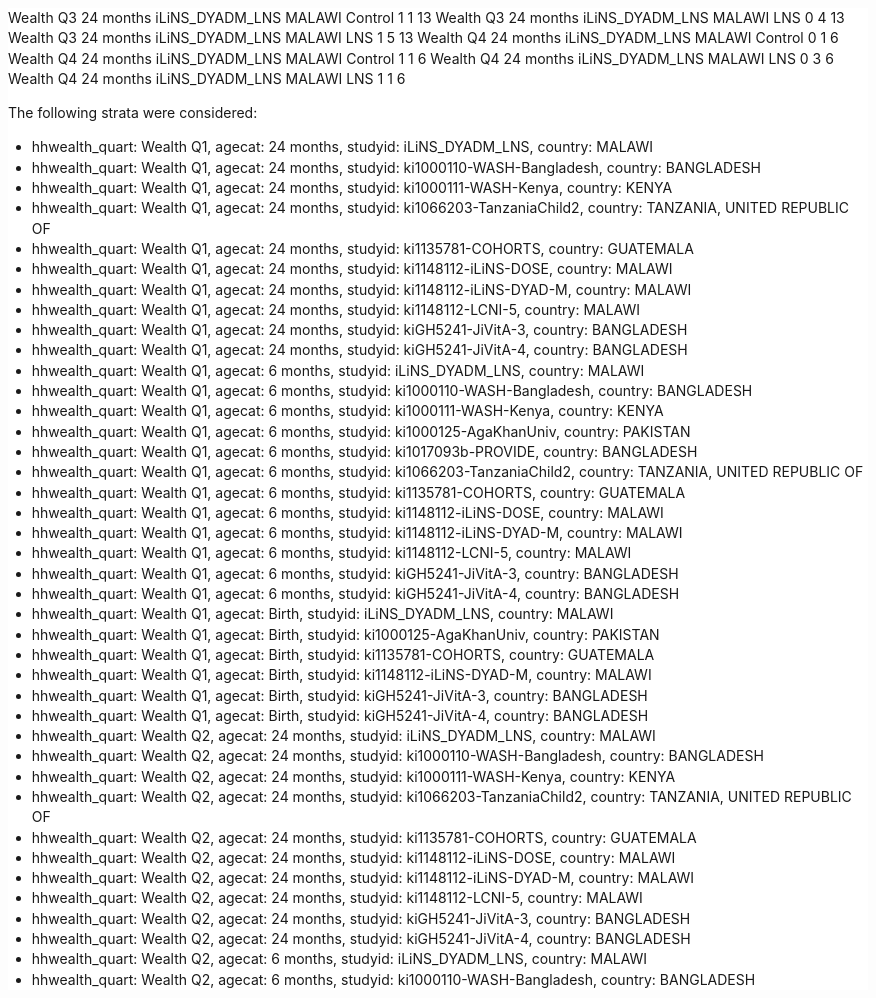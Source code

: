 Wealth Q3        24 months   iLiNS_DYADM_LNS             MALAWI                         Control           1        1     13
Wealth Q3        24 months   iLiNS_DYADM_LNS             MALAWI                         LNS               0        4     13
Wealth Q3        24 months   iLiNS_DYADM_LNS             MALAWI                         LNS               1        5     13
Wealth Q4        24 months   iLiNS_DYADM_LNS             MALAWI                         Control           0        1      6
Wealth Q4        24 months   iLiNS_DYADM_LNS             MALAWI                         Control           1        1      6
Wealth Q4        24 months   iLiNS_DYADM_LNS             MALAWI                         LNS               0        3      6
Wealth Q4        24 months   iLiNS_DYADM_LNS             MALAWI                         LNS               1        1      6


The following strata were considered:

* hhwealth_quart: Wealth Q1, agecat: 24 months, studyid: iLiNS_DYADM_LNS, country: MALAWI
* hhwealth_quart: Wealth Q1, agecat: 24 months, studyid: ki1000110-WASH-Bangladesh, country: BANGLADESH
* hhwealth_quart: Wealth Q1, agecat: 24 months, studyid: ki1000111-WASH-Kenya, country: KENYA
* hhwealth_quart: Wealth Q1, agecat: 24 months, studyid: ki1066203-TanzaniaChild2, country: TANZANIA, UNITED REPUBLIC OF
* hhwealth_quart: Wealth Q1, agecat: 24 months, studyid: ki1135781-COHORTS, country: GUATEMALA
* hhwealth_quart: Wealth Q1, agecat: 24 months, studyid: ki1148112-iLiNS-DOSE, country: MALAWI
* hhwealth_quart: Wealth Q1, agecat: 24 months, studyid: ki1148112-iLiNS-DYAD-M, country: MALAWI
* hhwealth_quart: Wealth Q1, agecat: 24 months, studyid: ki1148112-LCNI-5, country: MALAWI
* hhwealth_quart: Wealth Q1, agecat: 24 months, studyid: kiGH5241-JiVitA-3, country: BANGLADESH
* hhwealth_quart: Wealth Q1, agecat: 24 months, studyid: kiGH5241-JiVitA-4, country: BANGLADESH
* hhwealth_quart: Wealth Q1, agecat: 6 months, studyid: iLiNS_DYADM_LNS, country: MALAWI
* hhwealth_quart: Wealth Q1, agecat: 6 months, studyid: ki1000110-WASH-Bangladesh, country: BANGLADESH
* hhwealth_quart: Wealth Q1, agecat: 6 months, studyid: ki1000111-WASH-Kenya, country: KENYA
* hhwealth_quart: Wealth Q1, agecat: 6 months, studyid: ki1000125-AgaKhanUniv, country: PAKISTAN
* hhwealth_quart: Wealth Q1, agecat: 6 months, studyid: ki1017093b-PROVIDE, country: BANGLADESH
* hhwealth_quart: Wealth Q1, agecat: 6 months, studyid: ki1066203-TanzaniaChild2, country: TANZANIA, UNITED REPUBLIC OF
* hhwealth_quart: Wealth Q1, agecat: 6 months, studyid: ki1135781-COHORTS, country: GUATEMALA
* hhwealth_quart: Wealth Q1, agecat: 6 months, studyid: ki1148112-iLiNS-DOSE, country: MALAWI
* hhwealth_quart: Wealth Q1, agecat: 6 months, studyid: ki1148112-iLiNS-DYAD-M, country: MALAWI
* hhwealth_quart: Wealth Q1, agecat: 6 months, studyid: ki1148112-LCNI-5, country: MALAWI
* hhwealth_quart: Wealth Q1, agecat: 6 months, studyid: kiGH5241-JiVitA-3, country: BANGLADESH
* hhwealth_quart: Wealth Q1, agecat: 6 months, studyid: kiGH5241-JiVitA-4, country: BANGLADESH
* hhwealth_quart: Wealth Q1, agecat: Birth, studyid: iLiNS_DYADM_LNS, country: MALAWI
* hhwealth_quart: Wealth Q1, agecat: Birth, studyid: ki1000125-AgaKhanUniv, country: PAKISTAN
* hhwealth_quart: Wealth Q1, agecat: Birth, studyid: ki1135781-COHORTS, country: GUATEMALA
* hhwealth_quart: Wealth Q1, agecat: Birth, studyid: ki1148112-iLiNS-DYAD-M, country: MALAWI
* hhwealth_quart: Wealth Q1, agecat: Birth, studyid: kiGH5241-JiVitA-3, country: BANGLADESH
* hhwealth_quart: Wealth Q1, agecat: Birth, studyid: kiGH5241-JiVitA-4, country: BANGLADESH
* hhwealth_quart: Wealth Q2, agecat: 24 months, studyid: iLiNS_DYADM_LNS, country: MALAWI
* hhwealth_quart: Wealth Q2, agecat: 24 months, studyid: ki1000110-WASH-Bangladesh, country: BANGLADESH
* hhwealth_quart: Wealth Q2, agecat: 24 months, studyid: ki1000111-WASH-Kenya, country: KENYA
* hhwealth_quart: Wealth Q2, agecat: 24 months, studyid: ki1066203-TanzaniaChild2, country: TANZANIA, UNITED REPUBLIC OF
* hhwealth_quart: Wealth Q2, agecat: 24 months, studyid: ki1135781-COHORTS, country: GUATEMALA
* hhwealth_quart: Wealth Q2, agecat: 24 months, studyid: ki1148112-iLiNS-DOSE, country: MALAWI
* hhwealth_quart: Wealth Q2, agecat: 24 months, studyid: ki1148112-iLiNS-DYAD-M, country: MALAWI
* hhwealth_quart: Wealth Q2, agecat: 24 months, studyid: ki1148112-LCNI-5, country: MALAWI
* hhwealth_quart: Wealth Q2, agecat: 24 months, studyid: kiGH5241-JiVitA-3, country: BANGLADESH
* hhwealth_quart: Wealth Q2, agecat: 24 months, studyid: kiGH5241-JiVitA-4, country: BANGLADESH
* hhwealth_quart: Wealth Q2, agecat: 6 months, studyid: iLiNS_DYADM_LNS, country: MALAWI
* hhwealth_quart: Wealth Q2, agecat: 6 months, studyid: ki1000110-WASH-Bangladesh, country: BANGLADESH